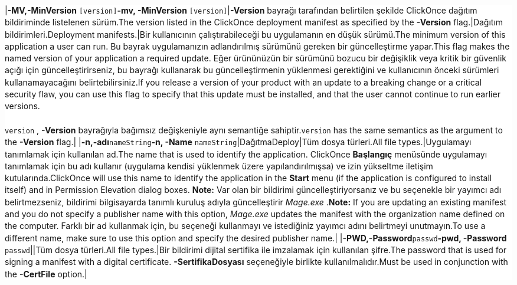|<span data-ttu-id="2cda5-225">**-MV,-MinVersion**  `[version]`</span><span class="sxs-lookup"><span data-stu-id="2cda5-225">**-mv, -MinVersion**  `[version]`</span></span>|<span data-ttu-id="2cda5-226">**-Version** bayrağı tarafından belirtilen şekilde ClickOnce dağıtım bildiriminde listelenen sürüm.</span><span class="sxs-lookup"><span data-stu-id="2cda5-226">The version listed in the ClickOnce deployment manifest as specified by the **-Version** flag.</span></span>|<span data-ttu-id="2cda5-227">Dağıtım bildirimleri.</span><span class="sxs-lookup"><span data-stu-id="2cda5-227">Deployment manifests.</span></span>|<span data-ttu-id="2cda5-228">Bir kullanıcının çalıştırabileceği bu uygulamanın en düşük sürümü.</span><span class="sxs-lookup"><span data-stu-id="2cda5-228">The minimum version of this application a user can run.</span></span> <span data-ttu-id="2cda5-229">Bu bayrak uygulamanızın adlandırılmış sürümünü gereken bir güncelleştirme yapar.</span><span class="sxs-lookup"><span data-stu-id="2cda5-229">This flag makes the named version of your application a required update.</span></span> <span data-ttu-id="2cda5-230">Eğer ürününüzün bir sürümünü bozucu bir değişiklik veya kritik bir güvenlik açığı için güncelleştirirseniz, bu bayrağı kullanarak bu güncelleştirmenin yüklenmesi gerektiğini ve kullanıcının önceki sürümleri kullanamayacağını belirtebilirsiniz.</span><span class="sxs-lookup"><span data-stu-id="2cda5-230">If you release a version of your product with an update to a breaking change or a critical security flaw, you can use this flag to specify that this update must be installed, and that the user cannot continue to run earlier versions.</span></span><br /><br /> <span data-ttu-id="2cda5-231">`version` , **-Version** bayrağıyla bağımsız değişkeniyle aynı semantiğe sahiptir.</span><span class="sxs-lookup"><span data-stu-id="2cda5-231">`version` has the same semantics as the argument to the **-Version** flag.</span></span>|
|<span data-ttu-id="2cda5-232">**-n,-adı**`nameString`</span><span class="sxs-lookup"><span data-stu-id="2cda5-232">**-n, -Name** `nameString`</span></span>|<span data-ttu-id="2cda5-233">Dağıtma</span><span class="sxs-lookup"><span data-stu-id="2cda5-233">Deploy</span></span>|<span data-ttu-id="2cda5-234">Tüm dosya türleri.</span><span class="sxs-lookup"><span data-stu-id="2cda5-234">All file types.</span></span>|<span data-ttu-id="2cda5-235">Uygulamayı tanımlamak için kullanılan ad.</span><span class="sxs-lookup"><span data-stu-id="2cda5-235">The name that is used to identify the application.</span></span> <span data-ttu-id="2cda5-236">ClickOnce **Başlangıç** menüsünde uygulamayı tanımlamak için bu adı kullanır (uygulama kendisi yüklenmek üzere yapılandırılmışsa) ve izin yükseltme iletişim kutularında.</span><span class="sxs-lookup"><span data-stu-id="2cda5-236">ClickOnce will use this name to identify the application in the **Start** menu (if the application is configured to install itself) and in Permission Elevation dialog boxes.</span></span> <span data-ttu-id="2cda5-237">**Note:**  Var olan bir bildirimi güncelleştiriyorsanız ve bu seçenekle bir yayımcı adı belirtmezseniz, bildirimi bilgisayarda tanımlı kuruluş adıyla güncelleştirir *Mage.exe* .</span><span class="sxs-lookup"><span data-stu-id="2cda5-237">**Note:**  If you are updating an existing manifest and you do not specify a publisher name with this option, *Mage.exe* updates the manifest with the organization name defined on the computer.</span></span> <span data-ttu-id="2cda5-238">Farklı bir ad kullanmak için, bu seçeneği kullanmayı ve istediğiniz yayımcı adını belirtmeyi unutmayın.</span><span class="sxs-lookup"><span data-stu-id="2cda5-238">To use a different name, make sure to use this option and specify the desired publisher name.</span></span>|
|<span data-ttu-id="2cda5-239">**-PWD,-Password**`passwd`</span><span class="sxs-lookup"><span data-stu-id="2cda5-239">**-pwd, -Password** `passwd`</span></span>||<span data-ttu-id="2cda5-240">Tüm dosya türleri.</span><span class="sxs-lookup"><span data-stu-id="2cda5-240">All file types.</span></span>|<span data-ttu-id="2cda5-241">Bir bildirimi dijital sertifika ile imzalamak için kullanılan şifre.</span><span class="sxs-lookup"><span data-stu-id="2cda5-241">The password that is used for signing a manifest with a digital certificate.</span></span> <span data-ttu-id="2cda5-242">**-SertifikaDosyası** seçeneğiyle birlikte kullanılmalıdır.</span><span class="sxs-lookup"><span data-stu-id="2cda5-242">Must be used in conjunction with the **-CertFile** option.</span></span>|